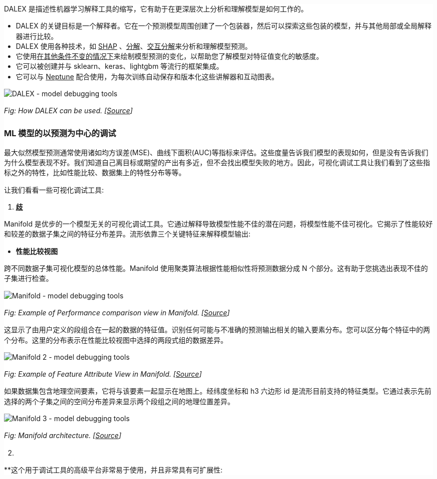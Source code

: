 DALEX 是描述性机器学习解释工具的缩写，它有助于在更深层次上分析和理解模型是如何工作的。

*   DALEX 的关键目标是一个解释者。它在一个预测模型周围创建了一个包装器，然后可以探索这些包装的模型，并与其他局部或全局解释器进行比较。
*   DALEX 使用各种技术，如 [SHAP](https://web.archive.org/web/20221117203732/https://github.com/slundberg/shap) 、[分解](https://web.archive.org/web/20221117203732/https://pbiecek.github.io/breakDown/)、[交互分解](https://web.archive.org/web/20221117203732/https://pbiecek.github.io/breakDown/reference/break_down.html)来分析和理解模型预测。
*   它使用[在其他条件不变的情况下](https://web.archive.org/web/20221117203732/https://github.com/pbiecek/ceterisParibus)来绘制模型预测的变化，以帮助您了解模型对特征值变化的敏感度。
*   它可以被创建并与 sklearn、keras、lightgbm 等流行的框架集成。
*   它可以与 [Neptune](/web/20221117203732/https://neptune.ai/blog/explainable-and-reproducible-machine-learning-with-dalex-and-neptune) 配合使用，为每次训练自动保存和版本化这些讲解器和互动图表。

![DALEX - model debugging tools](img/a37546d4ab16cf5ba42b87b3618323be.png)

*Fig: How DALEX can be used. [[Source](https://web.archive.org/web/20221117203732/https://github.com/ModelOriented/DrWhy/blob/master/README.md)]*

### ML 模型的以预测为中心的调试

最大似然模型预测通常使用诸如均方误差(MSE)、曲线下面积(AUC)等指标来评估。这些度量告诉我们模型的表现如何，但是没有告诉我们为什么模型表现不好。我们知道自己离目标或期望的产出有多近，但不会找出模型失败的地方。因此，可视化调试工具让我们看到了这些指标之外的特性，比如性能比较、数据集上的特性分布等等。

让我们看看一些可视化调试工具:

1.  [**歧**](https://web.archive.org/web/20221117203732/https://eng.uber.com/manifold/)

Manifold 是优步的一个模型无关的可视化调试工具。它通过解释导致模型性能不佳的潜在问题，将模型性能不佳可视化。它揭示了性能较好和较差的数据子集之间的特征分布差异。流形依靠三个关键特征来解释模型输出:

*   **性能比较视图**

跨不同数据子集可视化模型的总体性能。Manifold 使用聚类算法根据性能相似性将预测数据分成 N 个部分。这有助于您挑选出表现不佳的子集进行检查。

![Manifold - model debugging tools](img/a6ec6b49e700b70e41b8e41c834db93a.png)

*Fig: Example of Performance comparison view in Manifold. [[Source](https://web.archive.org/web/20221117203732/https://github.com/uber/manifold)]*

这显示了由用户定义的段组合在一起的数据的特征值。识别任何可能与不准确的预测输出相关的输入要素分布。您可以区分每个特征中的两个分布。这里的分布表示在性能比较视图中选择的两段式组的数据差异。

![Manifold 2 - model debugging tools](img/de9807dec3396bbceb185a6dec01e57f.png)

*Fig: Example of Feature Attribute View in Manifold. [[Source](https://web.archive.org/web/20221117203732/https://github.com/uber/manifold)]*

如果数据集包含地理空间要素，它将与该要素一起显示在地图上。经纬度坐标和 h3 六边形 id 是流形目前支持的特征类型。它通过表示先前选择的两个子集之间的空间分布差异来显示两个段组之间的地理位置差异。

![Manifold 3 - model debugging tools](img/d34f81e51b0e09541f06b5283e225273.png)

*Fig: Manifold architecture. [[Source](https://web.archive.org/web/20221117203732/https://eng.uber.com/manifold/)]*

2.  [](https://web.archive.org/web/20221117203732/https://github.com/microsoft/tensorwatch)

 **这个用于调试工具的高级平台非常易于使用，并且非常具有可扩展性:
